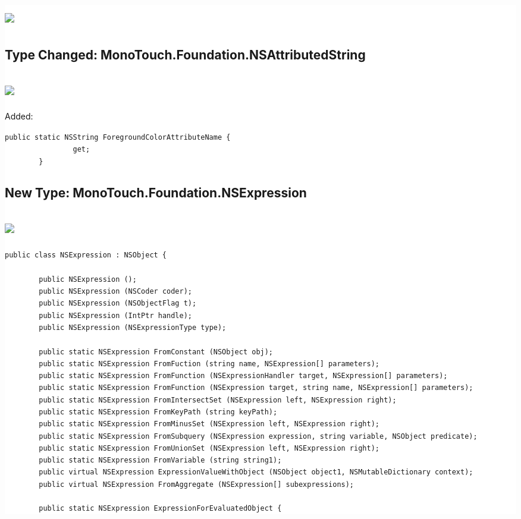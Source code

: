  <a name="" class="injected"></a>


#  [ <span class="icon"><img src="from_3.0.11_to_3.0.12/Images/icon-trans.gif"></span>](http://ios.xamarin.com/Releases/MonoTouch_3/MonoTouch_3.0.12#)

 <a name="Type_Changed:_MonoTouch.Foundation.NSAttributedString" class="injected"></a>


## Type Changed: MonoTouch.Foundation.NSAttributedString

 <a name="" class="injected"></a>


##  [ <span class="icon"><img src="from_3.0.11_to_3.0.12/Images/icon-trans.gif"></span>](http://ios.xamarin.com/Releases/MonoTouch_3/MonoTouch_3.0.12#)

Added:

```
public static NSString ForegroundColorAttributeName {
                get;
        }
```

 <a name="New_Type:_MonoTouch.Foundation.NSExpression" class="injected"></a>


## New Type: MonoTouch.Foundation.NSExpression

 <a name="" class="injected"></a>


##  [ <span class="icon"><img src="from_3.0.11_to_3.0.12/Images/icon-trans.gif"></span>](http://ios.xamarin.com/Releases/MonoTouch_3/MonoTouch_3.0.12#)

```
public class NSExpression : NSObject {
        
        public NSExpression ();
        public NSExpression (NSCoder coder);
        public NSExpression (NSObjectFlag t);
        public NSExpression (IntPtr handle);
        public NSExpression (NSExpressionType type);
        
        public static NSExpression FromConstant (NSObject obj);
        public static NSExpression FromFuction (string name, NSExpression[] parameters);
        public static NSExpression FromFunction (NSExpressionHandler target, NSExpression[] parameters);
        public static NSExpression FromFunction (NSExpression target, string name, NSExpression[] parameters);
        public static NSExpression FromIntersectSet (NSExpression left, NSExpression right);
        public static NSExpression FromKeyPath (string keyPath);
        public static NSExpression FromMinusSet (NSExpression left, NSExpression right);
        public static NSExpression FromSubquery (NSExpression expression, string variable, NSObject predicate);
        public static NSExpression FromUnionSet (NSExpression left, NSExpression right);
        public static NSExpression FromVariable (string string1);
        public virtual NSExpression ExpressionValueWithObject (NSObject object1, NSMutableDictionary context);
        public virtual NSExpression FromAggregate (NSExpression[] subexpressions);
        
        public static NSExpression ExpressionForEvaluatedObject {
```
